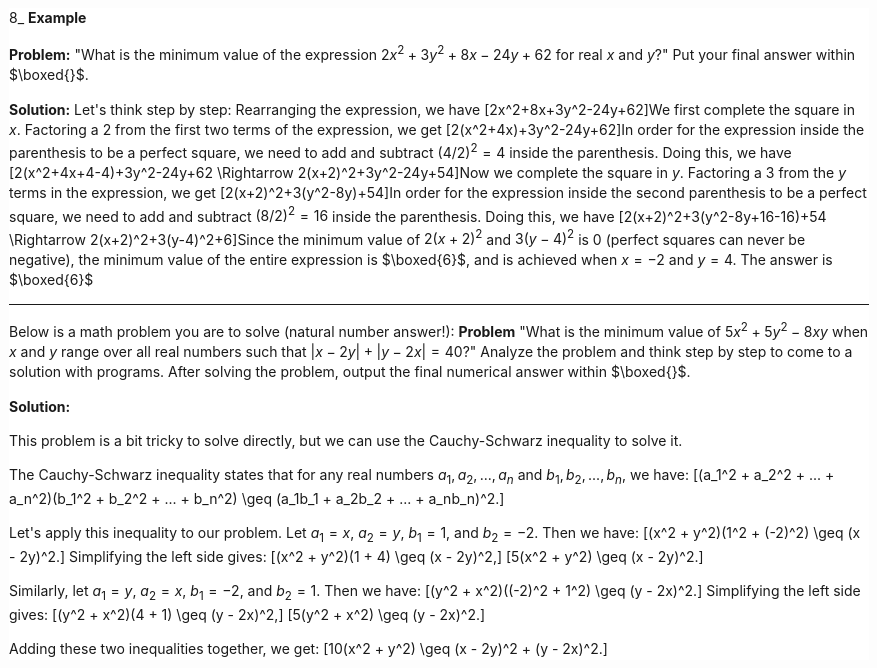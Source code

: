 8_
**Example**

**Problem:** 
"What is the minimum value of the expression $2x^2+3y^2+8x-24y+62$ for real $x$ and $y$?"
Put your final answer within $\boxed{}$.

**Solution:** 
Let's think step by step:
Rearranging the expression, we have  \[2x^2+8x+3y^2-24y+62\]We first complete the square in $x$. Factoring a 2 from the first two terms of the expression, we get  \[2(x^2+4x)+3y^2-24y+62\]In order for the expression inside the parenthesis to be a perfect square, we need to add and subtract $(4/2)^2=4$ inside the parenthesis. Doing this, we have \[2(x^2+4x+4-4)+3y^2-24y+62 \Rightarrow 2(x+2)^2+3y^2-24y+54\]Now we complete the square in $y$. Factoring a 3 from the $y$ terms in the expression, we get \[2(x+2)^2+3(y^2-8y)+54\]In order for the expression inside the second parenthesis to be a perfect square, we need to add and subtract $(8/2)^2=16$ inside the parenthesis. Doing this, we have \[2(x+2)^2+3(y^2-8y+16-16)+54 \Rightarrow 2(x+2)^2+3(y-4)^2+6\]Since the minimum value of $2(x+2)^2$ and $3(y-4)^2$ is $0$ (perfect squares can never be negative), the minimum value of the entire expression is $\boxed{6}$, and is achieved when $x=-2$ and $y=4$. The answer is $\boxed{6}$


---

Below is a math problem you are to solve (natural number answer!):
**Problem**
"What is the minimum value of $5x^2+5y^2-8xy$ when $x$ and $y$ range over all real numbers such that $|x-2y| + |y-2x| = 40$?"
Analyze the problem and think step by step to come to a solution with programs. After solving the problem, output the final numerical answer within $\boxed{}$.

**Solution:**


This problem is a bit tricky to solve directly, but we can use the Cauchy-Schwarz inequality to solve it.

The Cauchy-Schwarz inequality states that for any real numbers $a_1, a_2, ..., a_n$ and $b_1, b_2, ..., b_n$, we have:
\[(a_1^2 + a_2^2 + ... + a_n^2)(b_1^2 + b_2^2 + ... + b_n^2) \geq (a_1b_1 + a_2b_2 + ... + a_nb_n)^2.\]

Let's apply this inequality to our problem. Let $a_1 = x$, $a_2 = y$, $b_1 = 1$, and $b_2 = -2$. Then we have:
\[(x^2 + y^2)(1^2 + (-2)^2) \geq (x - 2y)^2.\]
Simplifying the left side gives:
\[(x^2 + y^2)(1 + 4) \geq (x - 2y)^2,\]
\[5(x^2 + y^2) \geq (x - 2y)^2.\]

Similarly, let $a_1 = y$, $a_2 = x$, $b_1 = -2$, and $b_2 = 1$. Then we have:
\[(y^2 + x^2)((-2)^2 + 1^2) \geq (y - 2x)^2.\]
Simplifying the left side gives:
\[(y^2 + x^2)(4 + 1) \geq (y - 2x)^2,\]
\[5(y^2 + x^2) \geq (y - 2x)^2.\]

Adding these two inequalities together, we get:
\[10(x^2 + y^2) \geq (x - 2y)^2 + (y - 2x)^2.\]
